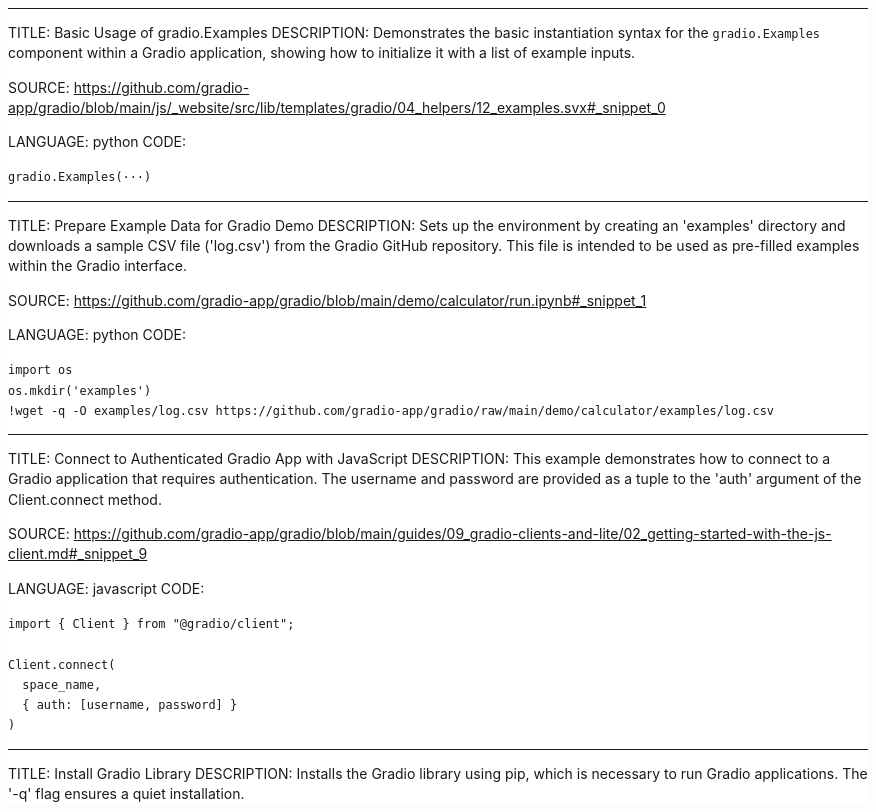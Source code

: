 ----------------------------------------

TITLE: Basic Usage of gradio.Examples
DESCRIPTION: Demonstrates the basic instantiation syntax for the `gradio.Examples` component within a Gradio application, showing how to initialize it with a list of example inputs.

SOURCE: https://github.com/gradio-app/gradio/blob/main/js/_website/src/lib/templates/gradio/04_helpers/12_examples.svx#_snippet_0

LANGUAGE: python
CODE:
```
gradio.Examples(···)
```

----------------------------------------

TITLE: Prepare Example Data for Gradio Demo
DESCRIPTION: Sets up the environment by creating an 'examples' directory and downloads a sample CSV file ('log.csv') from the Gradio GitHub repository. This file is intended to be used as pre-filled examples within the Gradio interface.

SOURCE: https://github.com/gradio-app/gradio/blob/main/demo/calculator/run.ipynb#_snippet_1

LANGUAGE: python
CODE:
```
import os
os.mkdir('examples')
!wget -q -O examples/log.csv https://github.com/gradio-app/gradio/raw/main/demo/calculator/examples/log.csv
```

----------------------------------------

TITLE: Connect to Authenticated Gradio App with JavaScript
DESCRIPTION: This example demonstrates how to connect to a Gradio application that requires authentication. The username and password are provided as a tuple to the 'auth' argument of the Client.connect method.

SOURCE: https://github.com/gradio-app/gradio/blob/main/guides/09_gradio-clients-and-lite/02_getting-started-with-the-js-client.md#_snippet_9

LANGUAGE: javascript
CODE:
```
import { Client } from "@gradio/client";

Client.connect(
  space_name,
  { auth: [username, password] }
)
```

----------------------------------------

TITLE: Install Gradio Library
DESCRIPTION: Installs the Gradio library using pip, which is necessary to run Gradio applications. The '-q' flag ensures a quiet installation.
